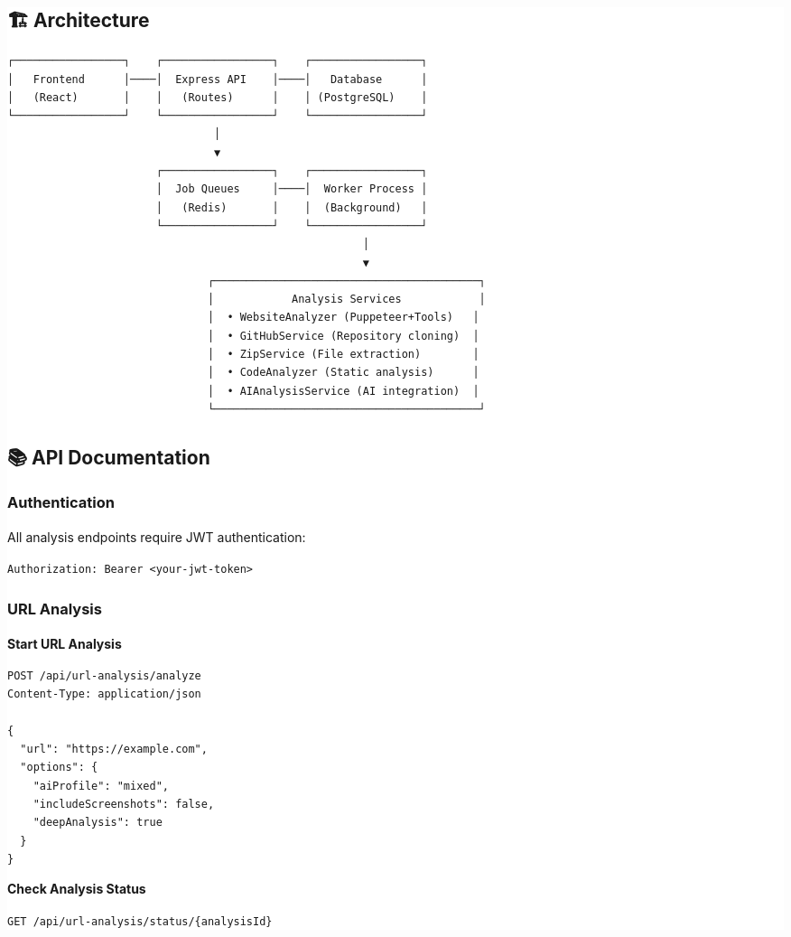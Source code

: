 ## 🏗️ Architecture

```
┌─────────────────┐    ┌─────────────────┐    ┌─────────────────┐
│   Frontend      │────│  Express API    │────│   Database      │
│   (React)       │    │   (Routes)      │    │ (PostgreSQL)    │
└─────────────────┘    └─────────────────┘    └─────────────────┘
                                │
                                ▼
                       ┌─────────────────┐    ┌─────────────────┐
                       │  Job Queues     │────│  Worker Process │
                       │   (Redis)       │    │  (Background)   │
                       └─────────────────┘    └─────────────────┘
                                                       │
                                                       ▼
                               ┌─────────────────────────────────────────┐
                               │            Analysis Services            │
                               │  • WebsiteAnalyzer (Puppeteer+Tools)   │
                               │  • GitHubService (Repository cloning)  │
                               │  • ZipService (File extraction)        │
                               │  • CodeAnalyzer (Static analysis)      │
                               │  • AIAnalysisService (AI integration)  │
                               └─────────────────────────────────────────┘
```

## 📚 API Documentation

### Authentication
All analysis endpoints require JWT authentication:
```
Authorization: Bearer <your-jwt-token>
```

### URL Analysis

**Start URL Analysis**
```http
POST /api/url-analysis/analyze
Content-Type: application/json

{
  "url": "https://example.com",
  "options": {
    "aiProfile": "mixed",
    "includeScreenshots": false,
    "deepAnalysis": true
  }
}
```

**Check Analysis Status**
```http
GET /api/url-analysis/status/{analysisId}
```
